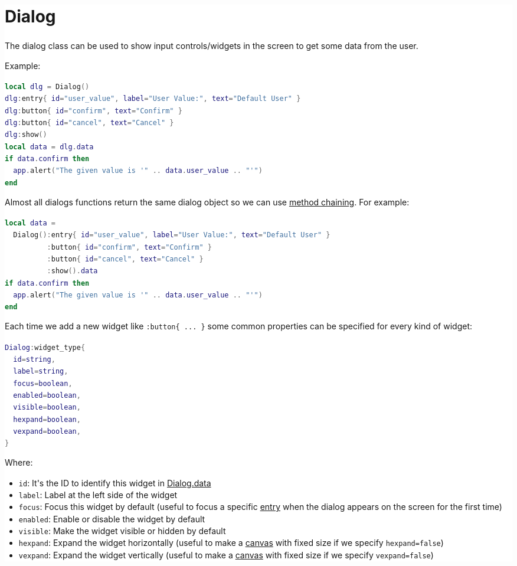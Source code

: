 # Dialog

The dialog class can be used to show input controls/widgets in the
screen to get some data from the user.

Example:

```lua
local dlg = Dialog()
dlg:entry{ id="user_value", label="User Value:", text="Default User" }
dlg:button{ id="confirm", text="Confirm" }
dlg:button{ id="cancel", text="Cancel" }
dlg:show()
local data = dlg.data
if data.confirm then
  app.alert("The given value is '" .. data.user_value .. "'")
end
```

Almost all dialogs functions return the same dialog object so we can
use [method chaining](https://en.wikipedia.org/wiki/Method_chaining).
For example:

```lua
local data =
  Dialog():entry{ id="user_value", label="User Value:", text="Default User" }
          :button{ id="confirm", text="Confirm" }
          :button{ id="cancel", text="Cancel" }
          :show().data
if data.confirm then
  app.alert("The given value is '" .. data.user_value .. "'")
end
```

Each time we add a new widget like `:button{ ... }` some common properties
can be specified for every kind of widget:

```lua
Dialog:widget_type{
  id=string,
  label=string,
  focus=boolean,
  enabled=boolean,
  visible=boolean,
  hexpand=boolean,
  vexpand=boolean,
}
```

Where:
* `id`: It's the ID to identify this widget in [Dialog.data](#dialogdata)
* `label`: Label at the left side of the widget
* `focus`: Focus this widget by default (useful to focus a specific
  [entry](#dialogentry) when the dialog appears on the screen for the
  first time)
* `enabled`: Enable or disable the widget by default
* `visible`: Make the widget visible or hidden by default
* `hexpand`: Expand the widget horizontally (useful to make a [canvas](#dialogcanvas) with fixed size if we specify `hexpand=false`)
* `vexpand`: Expand the widget vertically (useful to make a [canvas](#dialogcanvas) with fixed size if we specify `vexpand=false`)
